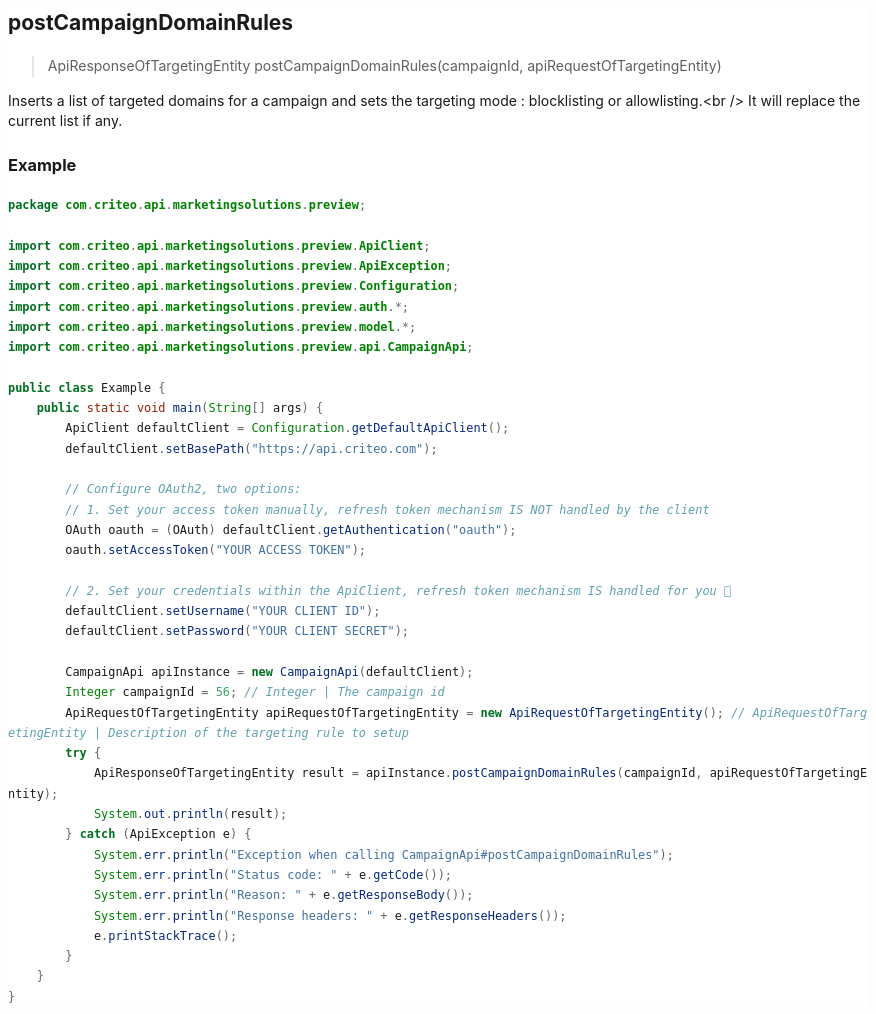 
## postCampaignDomainRules

> ApiResponseOfTargetingEntity postCampaignDomainRules(campaignId, apiRequestOfTargetingEntity)



Inserts a list of targeted domains for a campaign and sets the targeting mode : blocklisting or allowlisting.&lt;br /&gt;  It will replace the current list if any.

### Example

```java
package com.criteo.api.marketingsolutions.preview;

import com.criteo.api.marketingsolutions.preview.ApiClient;
import com.criteo.api.marketingsolutions.preview.ApiException;
import com.criteo.api.marketingsolutions.preview.Configuration;
import com.criteo.api.marketingsolutions.preview.auth.*;
import com.criteo.api.marketingsolutions.preview.model.*;
import com.criteo.api.marketingsolutions.preview.api.CampaignApi;

public class Example {
    public static void main(String[] args) {
        ApiClient defaultClient = Configuration.getDefaultApiClient();
        defaultClient.setBasePath("https://api.criteo.com");
        
        // Configure OAuth2, two options:
        // 1. Set your access token manually, refresh token mechanism IS NOT handled by the client
        OAuth oauth = (OAuth) defaultClient.getAuthentication("oauth");
        oauth.setAccessToken("YOUR ACCESS TOKEN");

        // 2. Set your credentials within the ApiClient, refresh token mechanism IS handled for you 💚
        defaultClient.setUsername("YOUR CLIENT ID");
        defaultClient.setPassword("YOUR CLIENT SECRET");

        CampaignApi apiInstance = new CampaignApi(defaultClient);
        Integer campaignId = 56; // Integer | The campaign id
        ApiRequestOfTargetingEntity apiRequestOfTargetingEntity = new ApiRequestOfTargetingEntity(); // ApiRequestOfTargetingEntity | Description of the targeting rule to setup
        try {
            ApiResponseOfTargetingEntity result = apiInstance.postCampaignDomainRules(campaignId, apiRequestOfTargetingEntity);
            System.out.println(result);
        } catch (ApiException e) {
            System.err.println("Exception when calling CampaignApi#postCampaignDomainRules");
            System.err.println("Status code: " + e.getCode());
            System.err.println("Reason: " + e.getResponseBody());
            System.err.println("Response headers: " + e.getResponseHeaders());
            e.printStackTrace();
        }
    }
}
```
